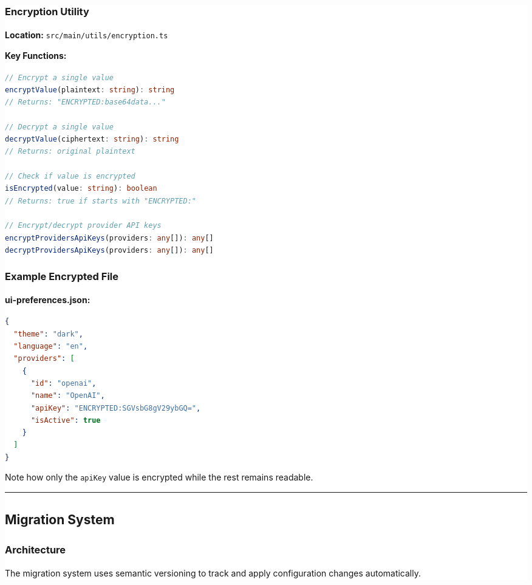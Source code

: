 ### Encryption Utility

**Location:** `src/main/utils/encryption.ts`

**Key Functions:**

```typescript
// Encrypt a single value
encryptValue(plaintext: string): string
// Returns: "ENCRYPTED:base64data..."

// Decrypt a single value
decryptValue(ciphertext: string): string
// Returns: original plaintext

// Check if value is encrypted
isEncrypted(value: string): boolean
// Returns: true if starts with "ENCRYPTED:"

// Encrypt/decrypt provider API keys
encryptProvidersApiKeys(providers: any[]): any[]
decryptProvidersApiKeys(providers: any[]): any[]
```

### Example Encrypted File

**ui-preferences.json:**
```json
{
  "theme": "dark",
  "language": "en",
  "providers": [
    {
      "id": "openai",
      "name": "OpenAI",
      "apiKey": "ENCRYPTED:SGVsbG8gV29ybGQ=",
      "isActive": true
    }
  ]
}
```

Note how only the `apiKey` value is encrypted while the rest remains readable.

---

## Migration System

### Architecture

The migration system uses semantic versioning to track and apply configuration changes automatically.

